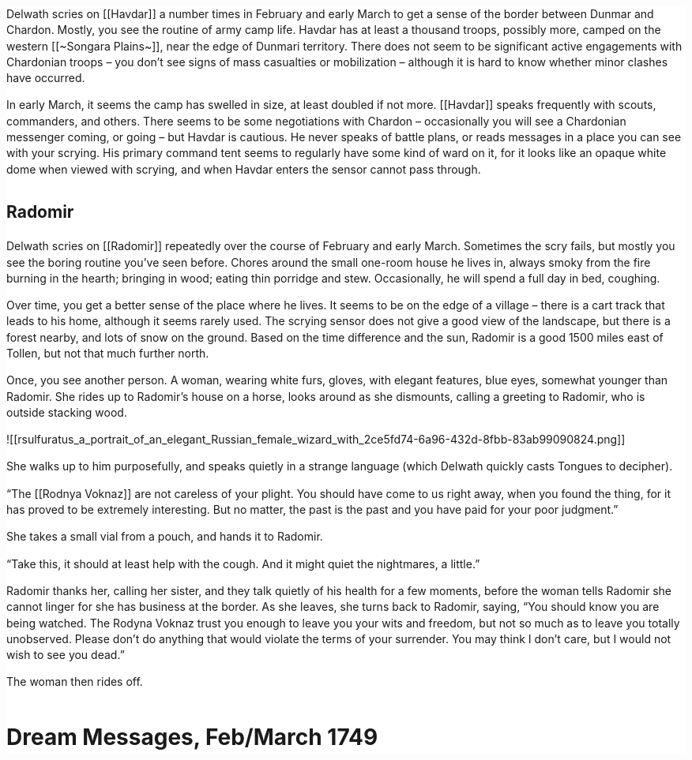 Delwath scries on [[Havdar]] a number times in February and early March to get a sense of the border between Dunmar and Chardon. Mostly, you see the routine of army camp life. Havdar has at least a thousand troops, possibly more, camped on the western [[~Songara Plains~]], near the edge of Dunmari territory. There does not seem to be significant active engagements with Chardonian troops – you don’t see signs of mass casualties or mobilization – although it is hard to know whether minor clashes have occurred. 

In early March, it seems the camp has swelled in size, at least doubled if not more. [[Havdar]] speaks frequently with scouts, commanders, and others. There seems to be some negotiations with Chardon – occasionally you will see a Chardonian messenger coming, or going – but Havdar is cautious. He never speaks of battle plans, or reads messages in a place you can see with your scrying. His primary command tent seems to regularly have some kind of ward on it, for it looks like an opaque white dome when viewed with scrying, and when Havdar enters the sensor cannot pass through.

## Radomir

Delwath scries on [[Radomir]] repeatedly over the course of February and early March. Sometimes the scry fails, but mostly you see the boring routine you’ve seen before. Chores around the small one-room house he lives in, always smoky from the fire burning in the hearth; bringing in wood; eating thin porridge and stew. Occasionally, he will spend a full day in bed, coughing. 

Over time, you get a better sense of the place where he lives. It seems to be on the edge of a village – there is a cart track that leads to his home, although it seems rarely used. The scrying sensor does not give a good view of the landscape, but there is a forest nearby, and lots of snow on the ground. Based on the time difference and the sun, Radomir is a good 1500 miles east of Tollen, but not that much further north. 

Once, you see another person. A woman, wearing white furs, gloves, with elegant features, blue eyes, somewhat younger than Radomir. She rides up to Radomir’s house on a horse, looks around as she dismounts, calling a greeting to Radomir, who is outside stacking wood. 

![[rsulfuratus_a_portrait_of_an_elegant_Russian_female_wizard_with_2ce5fd74-6a96-432d-8fbb-83ab99090824.png]]

  
She walks up to him purposefully, and speaks quietly in a strange language (which Delwath quickly casts Tongues to decipher). 

“The [[Rodnya Voknaz]] are not careless of your plight. You should have come to us right away, when you found the thing, for it has proved to be extremely interesting. But no matter, the past is the past and you have paid for your poor judgment.” 

She takes a small vial from a pouch, and hands it to Radomir. 

“Take this, it should at least help with the cough. And it might quiet the nightmares, a little.”

Radomir thanks her, calling her sister, and they talk quietly of his health for a few moments, before the woman tells Radomir she cannot linger for she has business at the border. As she leaves, she turns back to Radomir, saying, “You should know you are being watched. The Rodyna Voknaz trust you enough to leave you your wits and freedom, but not so much as to leave you totally unobserved. Please don’t do anything that would violate the terms of your surrender. You may think I don’t care, but I would not wish to see you dead.”

The woman then rides off. ​​

# Dream Messages, Feb/March 1749
